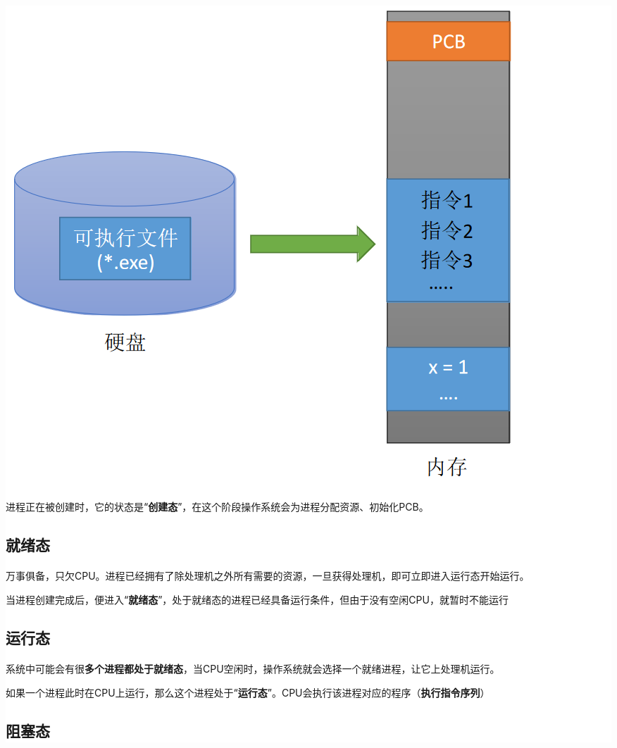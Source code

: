 ![image-20210212193900946](images/image-20210212193900946.png)

进程正在被创建时，它的状态是“**创建态**”，在这个阶段操作系统会为进程分配资源、初始化PCB。

## 就绪态

万事俱备，只欠CPU。进程已经拥有了除处理机之外所有需要的资源，一旦获得处理机，即可立即进入运行态开始运行。

当进程创建完成后，便进入“**就绪态**”，处于就绪态的进程已经具备运行条件，但由于没有空闲CPU，就暂时不能运行

## 运行态

系统中可能会有很**多个进程都处于就绪态**，当CPU空闲时，操作系统就会选择一个就绪进程，让它上处理机运行。

如果一个进程此时在CPU上运行，那么这个进程处于“**运行态**”。CPU会执行该进程对应的程序（**执行指令序列**）

## 阻塞态
